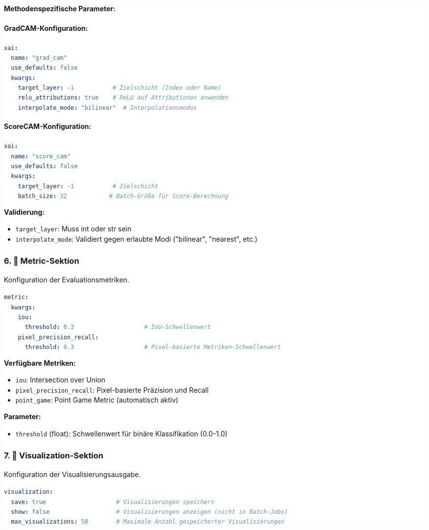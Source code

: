 **Methodenspezifische Parameter:**

#### GradCAM-Konfiguration:
```yaml
xai:
  name: "grad_cam"
  use_defaults: false
  kwargs:
    target_layer: -1           # Zielschicht (Index oder Name)
    relu_attributions: true    # ReLU auf Attributionen anwenden
    interpolate_mode: "bilinear"  # Interpolationsmodus
```

#### ScoreCAM-Konfiguration:
```yaml
xai:
  name: "score_cam" 
  use_defaults: false
  kwargs:
    target_layer: -1           # Zielschicht
    batch_size: 32            # Batch-Größe für Score-Berechnung
```

**Validierung:**
- `target_layer`: Muss int oder str sein
- `interpolate_mode`: Validiert gegen erlaubte Modi ("bilinear", "nearest", etc.)

### 6. 📏 Metric-Sektion

Konfiguration der Evaluationsmetriken.

```yaml
metric:
  kwargs:
    iou: 
      threshold: 0.3                    # IoU-Schwellenwert
    pixel_precision_recall:
      threshold: 0.3                    # Pixel-basierte Metriken-Schwellenwert
```

**Verfügbare Metriken:**
- `iou`: Intersection over Union
- `pixel_precision_recall`: Pixel-basierte Präzision und Recall
- `point_game`: Point Game Metric (automatisch aktiv)

**Parameter:**
- `threshold` (float): Schwellenwert für binäre Klassifikation (0.0-1.0)

### 7. 🎨 Visualization-Sektion

Konfiguration der Visualisierungsausgabe.

```yaml
visualization:
  save: true                    # Visualisierungen speichern
  show: false                   # Visualisierungen anzeigen (nicht in Batch-Jobs)
  max_visualizations: 50        # Maximale Anzahl gespeicherter Visualisierungen
```
